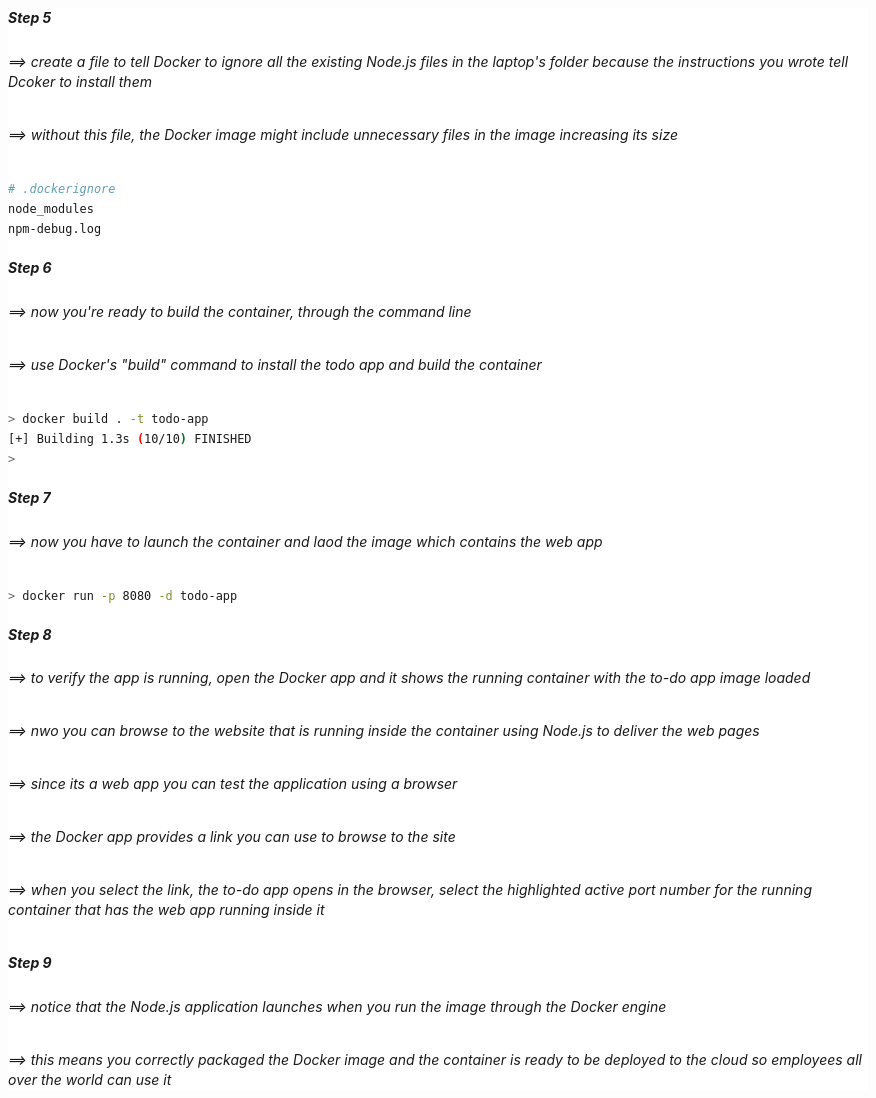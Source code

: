 ##### Step 5
###### ==> create a file to tell Docker to ignore all the existing Node.js files in the laptop's folder because the instructions you wrote tell Dcoker to install them
###### ==> without this file, the Docker image might include unnecessary files in the image increasing its size

```dockerfile
# .dockerignore
node_modules
npm-debug.log
```

##### Step 6
###### ==> now you're ready to build the container, through the command line
###### ==> use Docker's "build" command to install the todo app and build the container

```bash
> docker build . -t todo-app
[+] Building 1.3s (10/10) FINISHED
> 
```

##### Step 7
###### ==> now you have to launch the container and laod the image which contains the web app

```bash
> docker run -p 8080 -d todo-app
```

##### Step 8
###### ==> to verify the app is running, open the Docker app and it shows the running container with the to-do app image loaded
###### ==> nwo you can browse to the website that is running inside the container using Node.js to deliver the web pages
###### ==> since its a web app you can test the application using a browser
###### ==> the Docker app provides a link you can use to browse to the site
###### ==> when you select the link, the to-do app opens in the browser, select the highlighted active port number for the running container that has the web app running inside it

##### Step 9
###### ==> notice that the Node.js application launches when you run the image through the Docker engine
###### ==> this means you correctly packaged the Docker image and the container is ready to be deployed to the cloud so employees all over the world can use it
